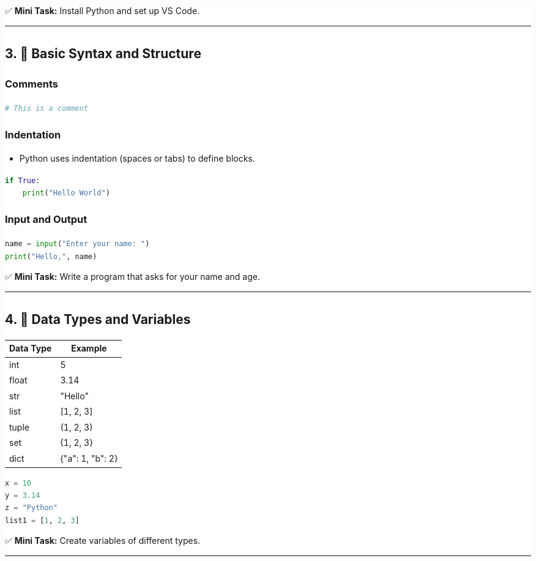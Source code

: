 ✅ **Mini Task:** Install Python and set up VS Code.

---

## 3. 🧱 Basic Syntax and Structure

### Comments
```python
# This is a comment
```

### Indentation
- Python uses indentation (spaces or tabs) to define blocks.
```python
if True:
    print("Hello World")
```

### Input and Output
```python
name = input("Enter your name: ")
print("Hello,", name)
```

✅ **Mini Task:** Write a program that asks for your name and age.

---

## 4. 🧮 Data Types and Variables

| Data Type | Example       |
|-----------|---------------|
| int       | 5             |
| float     | 3.14          |
| str       | "Hello"       |
| list      | [1, 2, 3]     |
| tuple     | (1, 2, 3)     |
| set       | {1, 2, 3}     |
| dict      | {"a": 1, "b": 2} |

```python
x = 10
y = 3.14
z = "Python"
list1 = [1, 2, 3]
```

✅ **Mini Task:** Create variables of different types.

---